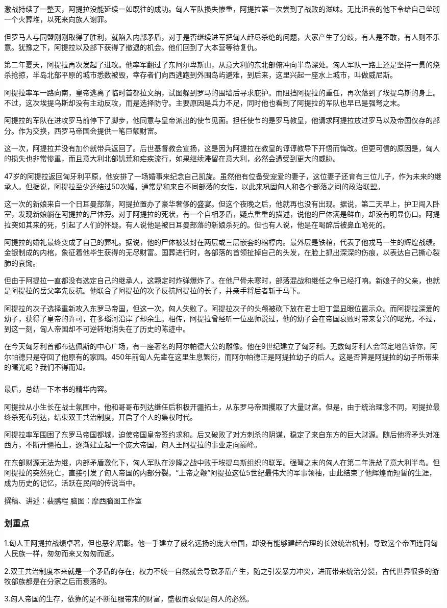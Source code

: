 激战持续了一整天，阿提拉没能延续一如既往的成功。匈人军队损失惨重，阿提拉第一次尝到了战败的滋味。无比沮丧的他下令给自己垒砌一个火葬堆，以死来向族人谢罪。

但罗马人与同盟刚刚取得了胜利，就陷入内部矛盾，对于是否继续进军把匈人赶尽杀绝的问题，大家产生了分歧，有人是不敢，有人则不乐意。犹豫之下，阿提拉以及部下获得了撤退的机会。他们回到了大本营等待复仇。

第二年夏天，阿提拉再次发起了进攻。他率军翻过了东阿尔卑斯山，从意大利的东北部俯冲向半岛深处。匈人军队一路上还是坚持一贯的烧杀抢掠，半岛北部平原的城市悉数被毁，幸存者们向西逃跑到外围岛屿避难，到后来，这里兴起一座水上城市，叫做威尼斯。

阿提拉率军一路向南，皇帝逃离了临时首都拉文纳，试图躲到罗马的围墙后寻求庇护。而阻挡阿提拉的重任，再次落到了埃提乌斯的身上。不过，这次埃提乌斯却没有主动反攻，而是选择防守。主要原因是兵力不足，同时他也看到了阿提拉的军队也早已是强弩之末。

阿提拉的军队在进攻罗马前停下了脚步，他同意与皇帝派出的使节见面。担任使节的是罗马教皇，他请求阿提拉放过罗马以及帝国仅存的部分。作为交换，西罗马帝国会提供一笔巨额财富。

这一次，阿提拉并没有加价就带兵返回了。后世基督教会宣扬，这是因为阿提拉在教皇的谆谆教导下开悟而悔改。但更可信的原因是，匈人的损失也非常惨重，而且意大利北部饥荒和疟疾流行，如果继续滞留在意大利，必然会遭受到更大的威胁。

47岁的阿提拉返回匈牙利平原，他安排了一场婚事来纪念自己凯旋。虽然他有位备受宠爱的妻子，这位妻子还育有三位儿子，作为未来的继承人。但据说，阿提拉至少还结过50次婚。通常是和来自不同部落的女性，以此来巩固匈人和各个部落之间的政治联盟。

这一次的新娘来自一个日耳曼部落，阿提拉置办了豪华奢侈的盛宴。但这个夜晚之后，他就再也没有出现。据说，第二天早上，护卫闯入卧室，发现新娘躺在阿提拉的尸体旁。对于阿提拉的死状，有一个自相矛盾，疑点重重的描述，说他的尸体满是鲜血，却没有明显伤口。阿提拉突如其来的死，引起了人们的怀疑。有人说他是被日耳曼部落的新娘杀死的。但也有人说，他是在喝醉后被鼻血呛死的。

阿提拉的婚礼最终变成了自己的葬礼。据说，他的尸体被装封在两层或三层嵌套的棺椁内。最外层是铁棺，代表了他戎马一生的辉煌战绩。金银制成的内棺，象征着他毕生获得的无尽财富。国葬进行时，各部落的首领扯掉自己的头发，在脸上抓出深深的伤痕，以表达自己撕心裂肺的哀恸。

但由于阿提拉一直都没有选定自己的继承人，这颗定时炸弹爆炸了。在他尸骨未寒时，部落混战和继任之争已经打响。新娘子的父亲，也就是阿提拉的岳父率先反抗。他联合了阿提拉的次子反抗阿提拉的长子，并亲手将后者斩于马下。

阿提拉的次子选择重新攻入东罗马帝国，但这一次，匈人失败了。阿提拉次子的头颅被砍下放在君士坦丁堡显眼位置示众。而阿提拉深爱的幼子，获得了皇帝的许可，在多瑙河沿岸了却余生。相传，阿提拉曾经听一位巫师说过，他的幼子会在帝国衰败时带来复兴的曙光。不过，到这一刻，匈人帝国却不可逆转地消失在了历史的陈迹中。

在今天匈牙利首都布达佩斯的中心广场，有一座著名的阿尔帕德大公的雕像。他在9世纪建立了匈牙利。无数匈牙利人会笃定地告诉你，阿尔帕德只是夺回了他原有的家园。450年前匈人先辈在这里生息繁衍，而阿尔帕德正是阿提拉幼子的后人。这是否算是阿提拉的幼子所带来的曙光呢？我们不得而知。

###     



最后，总结一下本书的精华内容。

阿提拉从小生长在战士氛围中，他和哥哥布列达继任后积极开疆拓土，从东罗马帝国攫取了大量财富。但是，由于统治理念不同，阿提拉最终杀死布列达，结束双王共治制度，开启了个人的集权时代。

阿提拉率军围困了东罗马帝国都城，迫使帝国皇帝签约求和。后又破败了对方刺杀的阴谋，稳定了来自东方的巨大财源。随后他将矛头对准西方，不断开疆拓土，逐渐建立起一个庞大帝国，匈人王阿提拉的事业走向巅峰。

在东部财源无法为继，内部矛盾激化下，匈人军队在沙隆之战中败于埃提乌斯组织的联军。强弩之末的匈人在第二年洗劫了意大利半岛。但阿提拉的突然死亡，直接引发了匈人帝国的内部分裂。“上帝之鞭”阿提拉这位5世纪最伟大的军事领袖，由此结束了他辉煌而短暂的生涯，成为历史的记忆，活跃在民间的传说当中。

撰稿、讲述：裴鹏程
脑图：摩西脑图工作室

### 划重点

 1.匈人王阿提拉战绩卓著，但也恶名昭彰。他一手建立了威名远扬的庞大帝国，却没有能够建起合理的长效统治机制，导致这个帝国连同匈人民族一样，匆匆而来又匆匆而逝。

 2.双王共治制度本来就是一个矛盾的存在，权力不统一自然就会导致矛盾产生，随之引发暴力冲突，进而带来统治分裂，古代世界很多的游牧部族都是在分家之后而衰落的。

 3.匈人帝国的生存，依靠的是不断征服带来的财富，盛极而衰似是匈人的必然。

